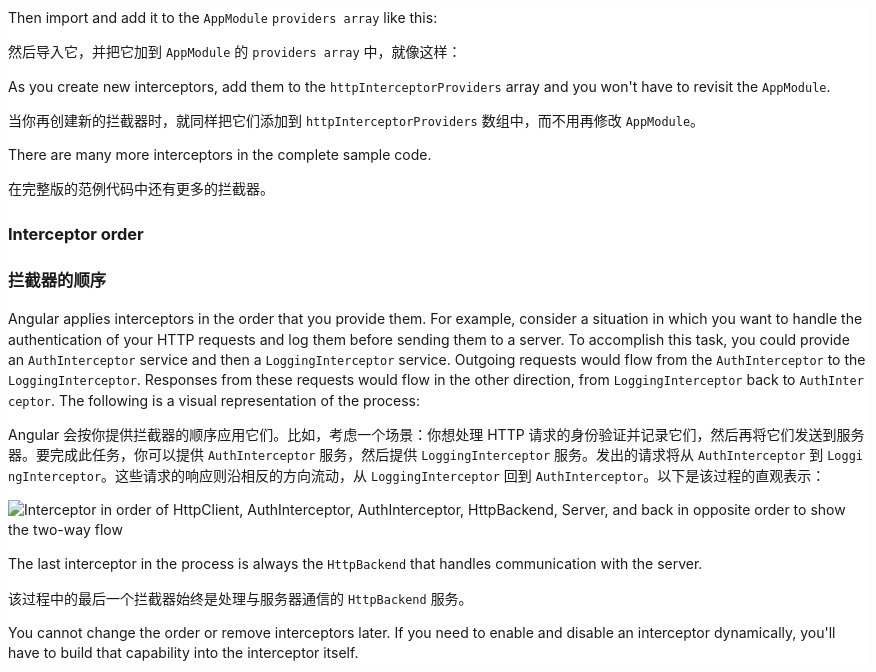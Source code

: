 <code-example header="app/http-interceptors/index.ts" path="http/src/app/http-interceptors/index.ts" region="interceptor-providers"></code-example>

Then import and add it to the `AppModule` `providers array` like this:

然后导入它，并把它加到 `AppModule` 的 `providers array` 中，就像这样：

<code-example header="app/app.module.ts (interceptor providers)" path="http/src/app/app.module.ts" region="interceptor-providers"></code-example>

As you create new interceptors, add them to the `httpInterceptorProviders` array and you won't have to revisit the `AppModule`.

当你再创建新的拦截器时，就同样把它们添加到 `httpInterceptorProviders` 数组中，而不用再修改 `AppModule`。

<div class="alert is-helpful">

There are many more interceptors in the complete sample code.

在完整版的范例代码中还有更多的拦截器。

</div>

### Interceptor order

### 拦截器的顺序

Angular applies interceptors in the order that you provide them.
For example, consider a situation in which you want to handle the authentication of your HTTP requests and log them before sending them to a server.
To accomplish this task, you could provide an `AuthInterceptor` service and then a `LoggingInterceptor` service.
Outgoing requests would flow from the `AuthInterceptor` to the `LoggingInterceptor`.
Responses from these requests would flow in the other direction, from `LoggingInterceptor` back to `AuthInterceptor`.
The following is a visual representation of the process:

Angular 会按你提供拦截器的顺序应用它们。比如，考虑一个场景：你想处理 HTTP 请求的身份验证并记录它们，然后再将它们发送到服务器。要完成此任务，你可以提供 `AuthInterceptor` 服务，然后提供 `LoggingInterceptor` 服务。发出的请求将从 `AuthInterceptor` 到 `LoggingInterceptor`。这些请求的响应则沿相反的方向流动，从 `LoggingInterceptor` 回到 `AuthInterceptor`。以下是该过程的直观表示：

<div class="lightbox">

<img alt="Interceptor in order of HttpClient, AuthInterceptor, AuthInterceptor, HttpBackend, Server, and back in opposite order to show the two-way flow" src="generated/images/guide/http/interceptor-order.svg">

</div>

<div class="alert is-helpful">

The last interceptor in the process is always the `HttpBackend` that handles communication with the server.

该过程中的最后一个拦截器始终是处理与服务器通信的 `HttpBackend` 服务。

</div>

You cannot change the order or remove interceptors later.
If you need to enable and disable an interceptor dynamically, you'll have to build that capability into the interceptor itself.
